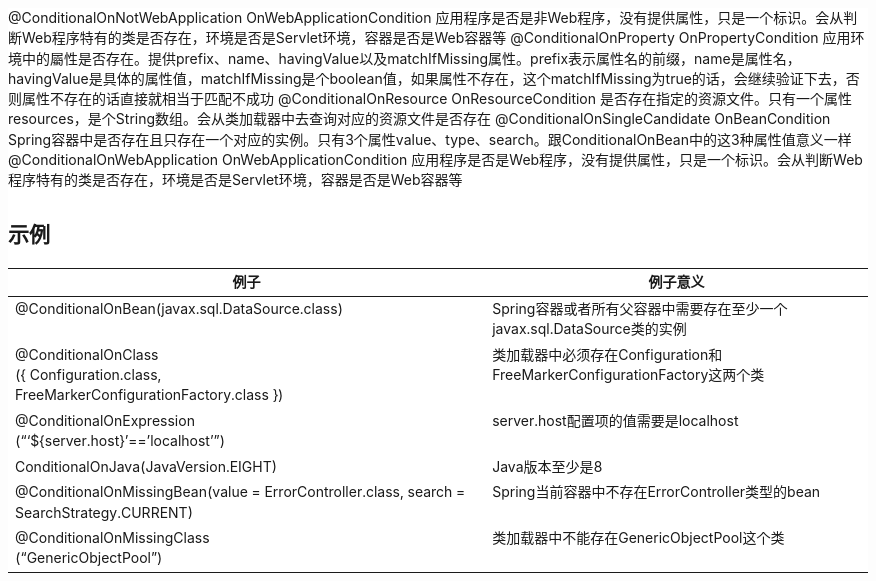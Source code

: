 <tr>
<td>@ConditionalOnNotWebApplication</td>
<td>OnWebApplicationCondition</td>
<td>应用程序是否是非Web程序，没有提供属性，只是一个标识。会从判断Web程序特有的类是否存在，环境是否是Servlet环境，容器是否是Web容器等</td>
</tr>
<tr>
<td>@ConditionalOnProperty</td>
<td>OnPropertyCondition</td>
<td>应用环境中的屬性是否存在。提供prefix、name、havingValue以及matchIfMissing属性。prefix表示属性名的前缀，name是属性名，havingValue是具体的属性值，matchIfMissing是个boolean值，如果属性不存在，这个matchIfMissing为true的话，会继续验证下去，否则属性不存在的话直接就相当于匹配不成功</td>
</tr>
<tr>
<td>@ConditionalOnResource</td>
<td>OnResourceCondition</td>
<td>是否存在指定的资源文件。只有一个属性resources，是个String数组。会从类加载器中去查询对应的资源文件是否存在</td>
</tr>
<tr>
<td>@ConditionalOnSingleCandidate</td>
<td>OnBeanCondition</td>
<td>Spring容器中是否存在且只存在一个对应的实例。只有3个属性value、type、search。跟ConditionalOnBean中的这3种属性值意义一样</td>
</tr>
<tr>
<td>@ConditionalOnWebApplication</td>
<td>OnWebApplicationCondition</td>
<td>应用程序是否是Web程序，没有提供属性，只是一个标识。会从判断Web程序特有的类是否存在，环境是否是Servlet环境，容器是否是Web容器等</td>
</tr>
</tbody>
</table>

## 示例

<table>
<thead>
<tr>
<th>例子</th>
<th>例子意义</th>
</tr>
</thead>
<tbody>
<tr>
<td>@ConditionalOnBean(javax.sql.DataSource.class)</td>
<td>Spring容器或者所有父容器中需要存在至少一个javax.sql.DataSource类的实例</td>
</tr>
<tr>
<td>@ConditionalOnClass<br>({ Configuration.class,<br>FreeMarkerConfigurationFactory.class })</td>
<td>类加载器中必须存在Configuration和FreeMarkerConfigurationFactory这两个类</td>
</tr>
<tr>
<td>@ConditionalOnExpression<br>(“‘${server.host}’==’localhost’”)</td>
<td>server.host配置项的值需要是localhost</td>
</tr>
<tr>
<td>ConditionalOnJava(JavaVersion.EIGHT)</td>
<td>Java版本至少是8</td>
</tr>
<tr>
<td>@ConditionalOnMissingBean(value = ErrorController.class, search = SearchStrategy.CURRENT)</td>
<td>Spring当前容器中不存在ErrorController类型的bean</td>
</tr>
<tr>
<td>@ConditionalOnMissingClass<br>(“GenericObjectPool”)</td>
<td>类加载器中不能存在GenericObjectPool这个类</td>
</tr>
